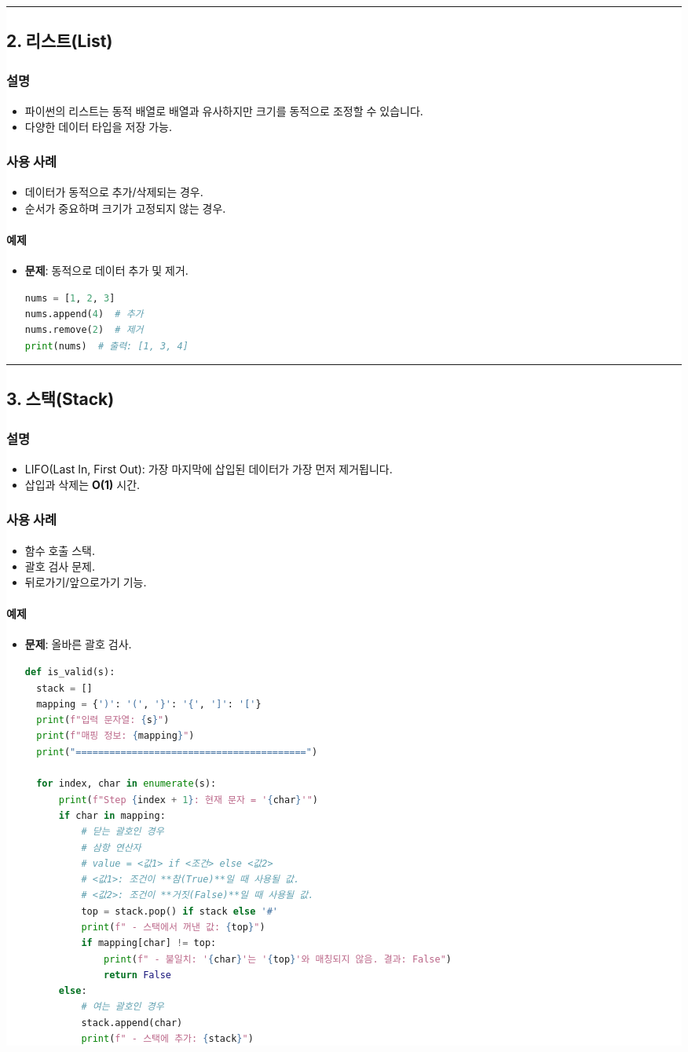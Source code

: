 
---

## **2. 리스트(List)**

### **설명**
- 파이썬의 리스트는 동적 배열로 배열과 유사하지만 크기를 동적으로 조정할 수 있습니다.
- 다양한 데이터 타입을 저장 가능.

### **사용 사례**
- 데이터가 동적으로 추가/삭제되는 경우.
- 순서가 중요하며 크기가 고정되지 않는 경우.

#### **예제**
- **문제**: 동적으로 데이터 추가 및 제거.
  ```python
  nums = [1, 2, 3]
  nums.append(4)  # 추가
  nums.remove(2)  # 제거
  print(nums)  # 출력: [1, 3, 4]
  ```

---

## **3. 스택(Stack)**

### **설명**
- LIFO(Last In, First Out): 가장 마지막에 삽입된 데이터가 가장 먼저 제거됩니다.
- 삽입과 삭제는 **O(1)** 시간.

### **사용 사례**
- 함수 호출 스택.
- 괄호 검사 문제.
- 뒤로가기/앞으로가기 기능.

#### **예제**
- **문제**: 올바른 괄호 검사.
  ```python
  def is_valid(s):
    stack = []
    mapping = {')': '(', '}': '{', ']': '['}
    print(f"입력 문자열: {s}")
    print(f"매핑 정보: {mapping}")
    print("=========================================")
    
    for index, char in enumerate(s):
        print(f"Step {index + 1}: 현재 문자 = '{char}'")
        if char in mapping:
            # 닫는 괄호인 경우
            # 삼항 연산자
            # value = <값1> if <조건> else <값2>
            # <값1>: 조건이 **참(True)**일 때 사용될 값.
            # <값2>: 조건이 **거짓(False)**일 때 사용될 값.
            top = stack.pop() if stack else '#'            
            print(f" - 스택에서 꺼낸 값: {top}")
            if mapping[char] != top:
                print(f" - 불일치: '{char}'는 '{top}'와 매칭되지 않음. 결과: False")
                return False
        else:
            # 여는 괄호인 경우
            stack.append(char)
            print(f" - 스택에 추가: {stack}")
  ```